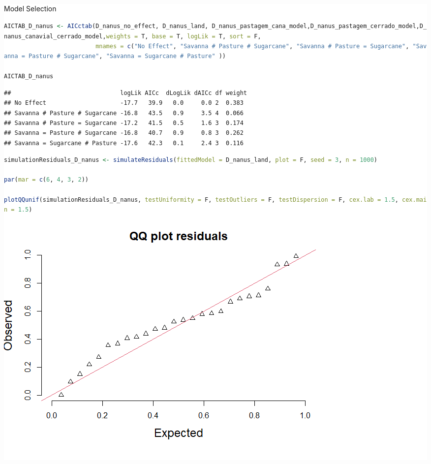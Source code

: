 Model Selection

``` r
AICTAB_D_nanus <- AICctab(D_nanus_no_effect, D_nanus_land, D_nanus_pastagem_cana_model,D_nanus_pastagem_cerrado_model,D_nanus_canavial_cerrado_model,weights = T, base = T, logLik = T, sort = F,
                          mnames = c("No Effect", "Savanna # Pasture # Sugarcane", "Savanna # Pasture = Sugarcane", "Savanna = Pasture # Sugarcane", "Savanna = Sugarcane # Pasture" ))

AICTAB_D_nanus
```

    ##                               logLik AICc  dLogLik dAICc df weight
    ## No Effect                     -17.7   39.9   0.0     0.0 2  0.383 
    ## Savanna # Pasture # Sugarcane -16.8   43.5   0.9     3.5 4  0.066 
    ## Savanna # Pasture = Sugarcane -17.2   41.5   0.5     1.6 3  0.174 
    ## Savanna = Pasture # Sugarcane -16.8   40.7   0.9     0.8 3  0.262 
    ## Savanna = Sugarcane # Pasture -17.6   42.3   0.1     2.4 3  0.116

``` r
simulationResiduals_D_nanus <- simulateResiduals(fittedModel = D_nanus_land, plot = F, seed = 3, n = 1000)

par(mar = c(6, 4, 3, 2))

plotQQunif(simulationResiduals_D_nanus, testUniformity = F, testOutliers = F, testDispersion = F, cex.lab = 1.5, cex.main = 1.5) 
```

![](Observational_study_files/figure-gfm/unnamed-chunk-54-1.png)